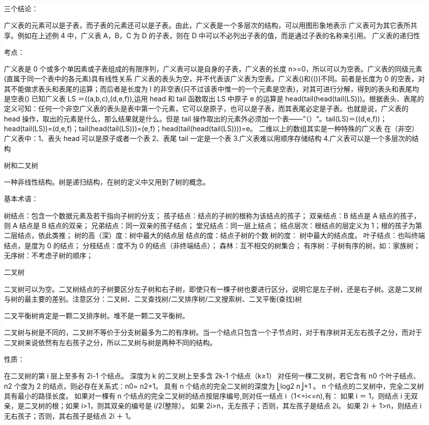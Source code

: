 三个结论：

广义表的元素可以是子表，而子表的元素还可以是子表。由此，广义表是一个多层次的结构，可以用图形象地表示
广义表可为其它表所共享。例如在上述例 4 中，广义表 A，B，C 为 D 的子表，则在 D 中可以不必列出子表的值，而是通过子表的名称来引用。
广义表的递归性

考点：

广义表是 0 个或多个单因素或子表组成的有限序列，广义表可以是自身的子表，广义表的长度 n>=0，所以可以为空表。广义表的同级元素(直属于同一个表中的各元素)具有线性关系
广义表的表头为空，并不代表该广义表为空表。广义表()和(())不同。前者是长度为 0 的空表，对其不能做求表头和表尾的运算；而后者是长度为 l 的非空表(只不过该表中惟一的一个元素是空表)，对其可进行分解，得到的表头和表尾均是空表()
已知广义表 LS ＝((a,b,c),(d,e,f)),运用 head 和 tail 函数取出 LS 中原子 e 的运算是 head(tail(head(tail(LS)))。根据表头、表尾的定义可知：任何一个非空广义表的表头是表中第一个元素，它可以是原子，也可以是子表，而其表尾必定是子表。也就是说，广义表的 head 操作，取出的元素是什么，那么结果就是什么。但是 tail 操作取出的元素外必须加一个表——“（）“。tail(LS)＝((d,e,f))；head(tail(LS))=(d,e,f)；tail(head(tail(LS)))=(e,f)；head(tail(head(tail(LS))))=e。
二维以上的数组其实是一种特殊的广义表
在（非空）广义表中：1、表头 head 可以是原子或者一个表 2、表尾 tail 一定是一个表 3.广义表难以用顺序存储结构 4.广义表可以是一个多层次的结构

树和二叉树

一种非线性结构。树是递归结构，在树的定义中又用到了树的概念。

基本术语：

树结点：包含一个数据元素及若干指向子树的分支；
孩子结点：结点的子树的根称为该结点的孩子；
双亲结点：B 结点是 A 结点的孩子，则 A 结点是 B 结点的双亲；
兄弟结点：同一双亲的孩子结点；
堂兄结点：同一层上结点；
结点层次：根结点的层定义为 1；根的孩子为第二层结点，依此类推；
树的高（深）度：树中最大的结点层
结点的度：结点子树的个数
树的度： 树中最大的结点度。
叶子结点：也叫终端结点，是度为 0 的结点；
分枝结点：度不为 0 的结点（非终端结点）；
森林：互不相交的树集合；
有序树：子树有序的树，如：家族树；
无序树：不考虑子树的顺序；

二叉树

二叉树可以为空。二叉树结点的子树要区分左子树和右子树，即使只有一棵子树也要进行区分，说明它是左子树，还是右子树。这是二叉树与树的最主要的差别。注意区分：二叉树、二叉查找树/二叉排序树/二叉搜索树、二叉平衡(查找)树

二叉平衡树肯定是一颗二叉排序树。堆不是一颗二叉平衡树。

二叉树与树是不同的，二叉树不等价于分支树最多为二的有序树。当一个结点只包含一个子节点时，对于有序树并无左右孩子之分，而对于二叉树来说依然有左右孩子之分，所以二叉树与树是两种不同的结构。

性质：

在二叉树的第 i 层上至多有 2i-1 个结点。
深度为 k 的二叉树上至多含 2k-1 个结点（k≥1）
对任何一棵二叉树，若它含有 n0 个叶子结点、n2 个度为 2 的结点，则必存在关系式：n0= n2+1。
具有 n 个结点的完全二叉树的深度为 ⎣log2 n⎦+1 。
n 个结点的二叉树中，完全二叉树具有最小的路径长度。
如果对一棵有 n 个结点的完全二叉树的结点按层序编号,则对任一结点 i（1<=i<=n),有：
如果 i ＝ 1，则结点 i 无双亲，是二叉树的根；如果 i>1，则其双亲的编号是 i/2(整除）。
如果 2i>n，无左孩子；否则，其左孩子是结点 2i。
如果 2i ＋ 1>n，则结点 i 无右孩子；否则，其右孩子是结点 2i ＋ 1。
